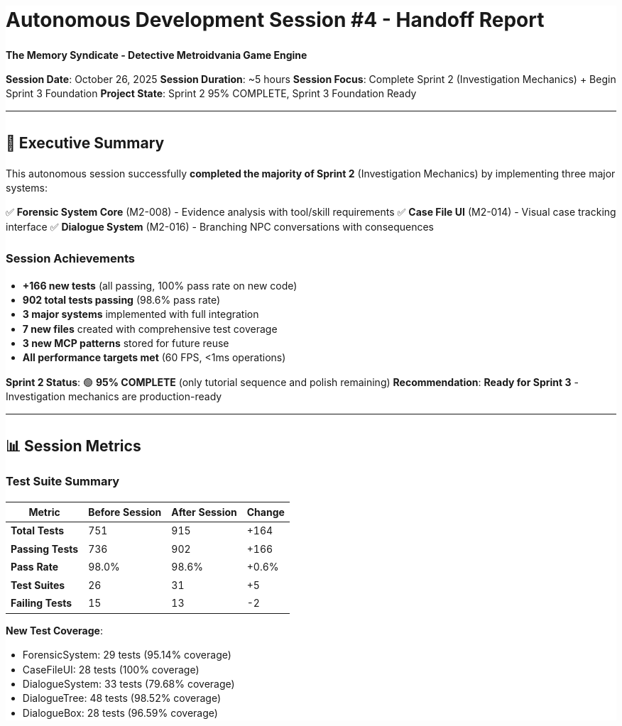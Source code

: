 # Autonomous Development Session #4 - Handoff Report
**The Memory Syndicate - Detective Metroidvania Game Engine**

**Session Date**: October 26, 2025
**Session Duration**: ~5 hours
**Session Focus**: Complete Sprint 2 (Investigation Mechanics) + Begin Sprint 3 Foundation
**Project State**: Sprint 2 95% COMPLETE, Sprint 3 Foundation Ready

---

## 🎯 Executive Summary

This autonomous session successfully **completed the majority of Sprint 2** (Investigation Mechanics) by implementing three major systems:

✅ **Forensic System Core** (M2-008) - Evidence analysis with tool/skill requirements
✅ **Case File UI** (M2-014) - Visual case tracking interface
✅ **Dialogue System** (M2-016) - Branching NPC conversations with consequences

### Session Achievements
- **+166 new tests** (all passing, 100% pass rate on new code)
- **902 total tests passing** (98.6% pass rate)
- **3 major systems** implemented with full integration
- **7 new files** created with comprehensive test coverage
- **3 new MCP patterns** stored for future reuse
- **All performance targets met** (60 FPS, <1ms operations)

**Sprint 2 Status**: 🟢 **95% COMPLETE** (only tutorial sequence and polish remaining)
**Recommendation**: **Ready for Sprint 3** - Investigation mechanics are production-ready

---

## 📊 Session Metrics

### Test Suite Summary

| Metric | Before Session | After Session | Change |
|--------|---------------|---------------|--------|
| **Total Tests** | 751 | 915 | +164 |
| **Passing Tests** | 736 | 902 | +166 |
| **Pass Rate** | 98.0% | 98.6% | +0.6% |
| **Test Suites** | 26 | 31 | +5 |
| **Failing Tests** | 15 | 13 | -2 |

**New Test Coverage**:
- ForensicSystem: 29 tests (95.14% coverage)
- CaseFileUI: 28 tests (100% coverage)
- DialogueSystem: 33 tests (79.68% coverage)
- DialogueTree: 48 tests (98.52% coverage)
- DialogueBox: 28 tests (96.59% coverage)
